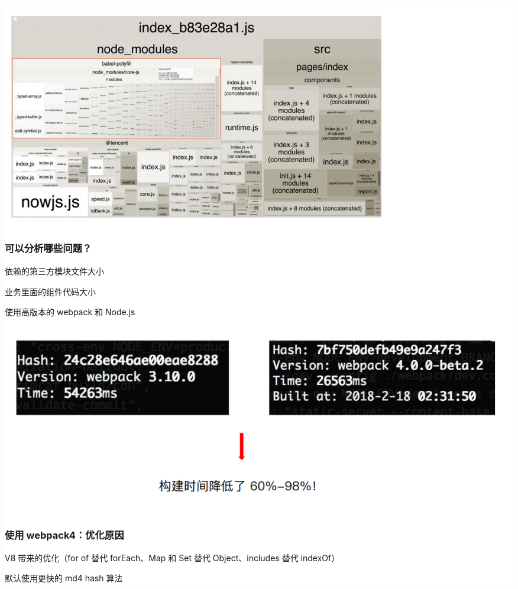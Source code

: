 ![alt 属性文本](./images/5.jpg)

### 可以分析哪些问题？

依赖的第三方模块文件大小 

业务里面的组件代码大小

使用高版本的 webpack 和 Node.js

![alt 属性文本](./images/6.jpg)

### 使用 webpack4：优化原因

V8 带来的优化（for of 替代 forEach、Map 和 Set 替代 Object、includes 替代 indexOf） 

默认使用更快的 md4 hash 算法 
